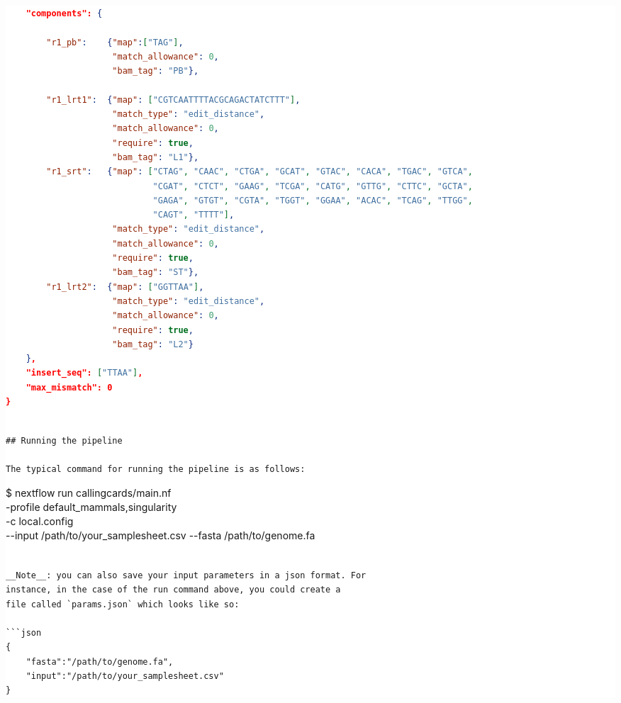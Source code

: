 ````json
    "components": {

        "r1_pb":    {"map":["TAG"],
                     "match_allowance": 0,
                     "bam_tag": "PB"},

        "r1_lrt1":  {"map": ["CGTCAATTTTACGCAGACTATCTTT"],
                     "match_type": "edit_distance",
                     "match_allowance": 0,
                     "require": true,
                     "bam_tag": "L1"},
        "r1_srt":   {"map": ["CTAG", "CAAC", "CTGA", "GCAT", "GTAC", "CACA", "TGAC", "GTCA",
                             "CGAT", "CTCT", "GAAG", "TCGA", "CATG", "GTTG", "CTTC", "GCTA",
                             "GAGA", "GTGT", "CGTA", "TGGT", "GGAA", "ACAC", "TCAG", "TTGG",
                             "CAGT", "TTTT"],
                     "match_type": "edit_distance",
                     "match_allowance": 0,
                     "require": true,
                     "bam_tag": "ST"},
        "r1_lrt2":  {"map": ["GGTTAA"],
                     "match_type": "edit_distance",
                     "match_allowance": 0,
                     "require": true,
                     "bam_tag": "L2"}
    },
    "insert_seq": ["TTAA"],
    "max_mismatch": 0
}


````

```

## Running the pipeline

The typical command for running the pipeline is as follows:

```

$ nextflow run callingcards/main.nf \
 -profile default_mammals,singularity \
 -c local.config \
 --input /path/to/your_samplesheet.csv
--fasta /path/to/genome.fa

````

__Note__: you can also save your input parameters in a json format. For
instance, in the case of the run command above, you could create a
file called `params.json` which looks like so:

```json
{
    "fasta":"/path/to/genome.fa",
    "input":"/path/to/your_samplesheet.csv"
}

````
